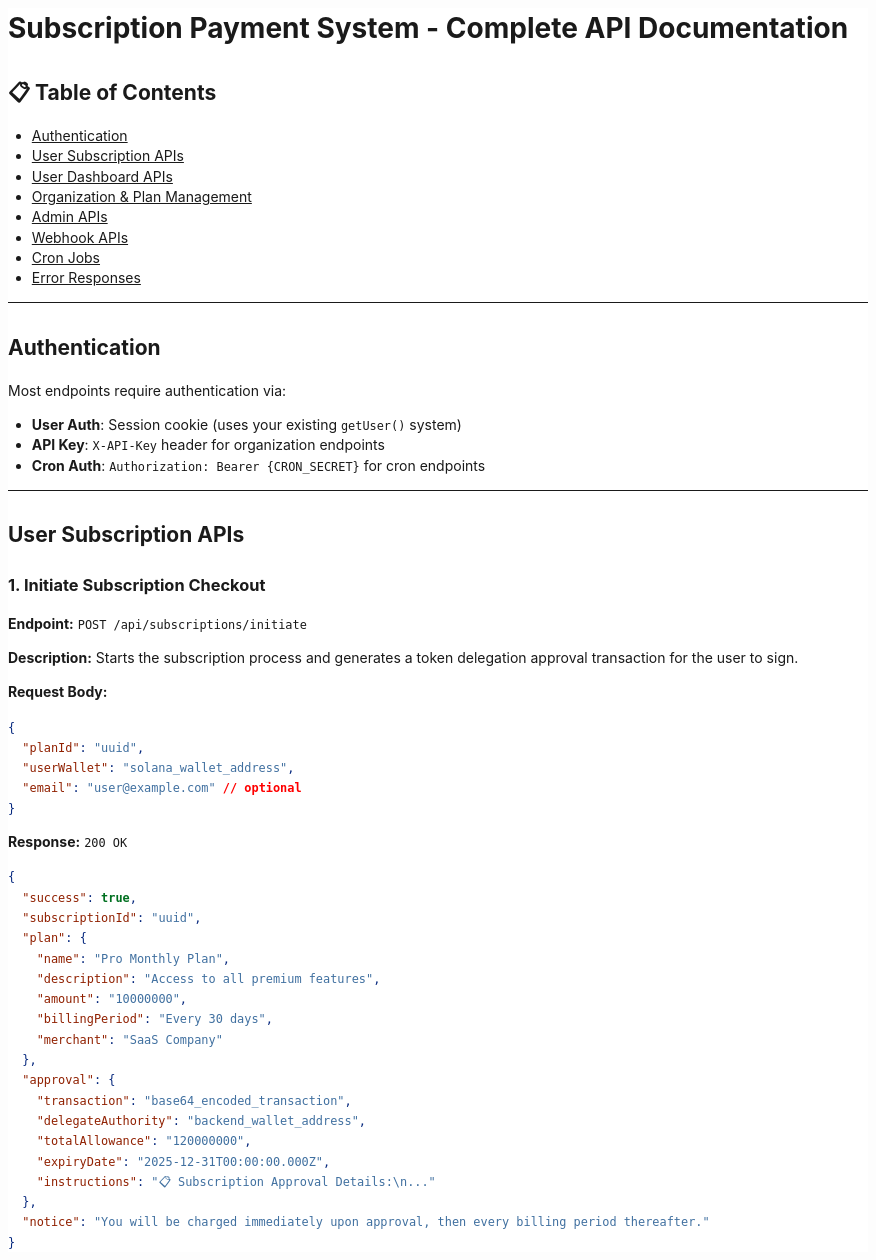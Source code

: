 # Subscription Payment System - Complete API Documentation

## 📋 Table of Contents
- [Authentication](#authentication)
- [User Subscription APIs](#user-subscription-apis)
- [User Dashboard APIs](#user-dashboard-apis)
- [Organization & Plan Management](#organization--plan-management)
- [Admin APIs](#admin-apis)
- [Webhook APIs](#webhook-apis)
- [Cron Jobs](#cron-jobs)
- [Error Responses](#error-responses)

---

## Authentication

Most endpoints require authentication via:
- **User Auth**: Session cookie (uses your existing `getUser()` system)
- **API Key**: `X-API-Key` header for organization endpoints
- **Cron Auth**: `Authorization: Bearer {CRON_SECRET}` for cron endpoints

---

## User Subscription APIs

### 1. Initiate Subscription Checkout

**Endpoint:** `POST /api/subscriptions/initiate`

**Description:** Starts the subscription process and generates a token delegation approval transaction for the user to sign.

**Request Body:**
```json
{
  "planId": "uuid",
  "userWallet": "solana_wallet_address",
  "email": "user@example.com" // optional
}
```

**Response:** `200 OK`
```json
{
  "success": true,
  "subscriptionId": "uuid",
  "plan": {
    "name": "Pro Monthly Plan",
    "description": "Access to all premium features",
    "amount": "10000000",
    "billingPeriod": "Every 30 days",
    "merchant": "SaaS Company"
  },
  "approval": {
    "transaction": "base64_encoded_transaction",
    "delegateAuthority": "backend_wallet_address",
    "totalAllowance": "120000000",
    "expiryDate": "2025-12-31T00:00:00.000Z",
    "instructions": "📋 Subscription Approval Details:\n..."
  },
  "notice": "You will be charged immediately upon approval, then every billing period thereafter."
}
```
